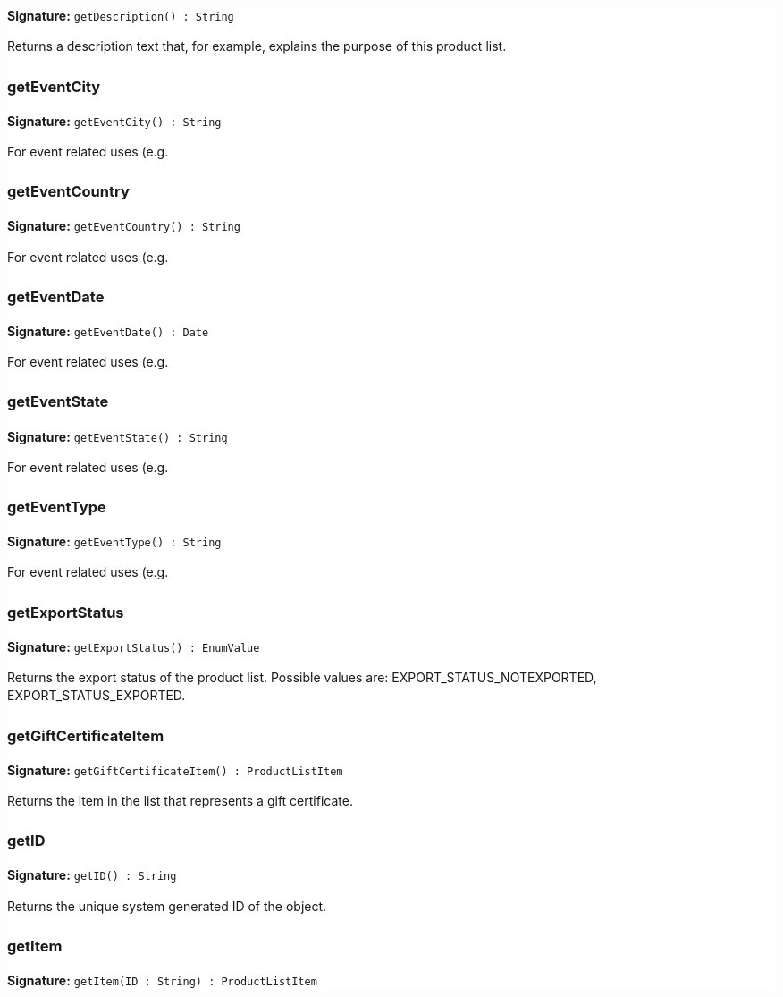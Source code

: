 **Signature:** `getDescription() : String`

Returns a description text that, for example, explains the purpose of this product list.

### getEventCity

**Signature:** `getEventCity() : String`

For event related uses (e.g.

### getEventCountry

**Signature:** `getEventCountry() : String`

For event related uses (e.g.

### getEventDate

**Signature:** `getEventDate() : Date`

For event related uses (e.g.

### getEventState

**Signature:** `getEventState() : String`

For event related uses (e.g.

### getEventType

**Signature:** `getEventType() : String`

For event related uses (e.g.

### getExportStatus

**Signature:** `getExportStatus() : EnumValue`

Returns the export status of the product list. Possible values are: EXPORT_STATUS_NOTEXPORTED, EXPORT_STATUS_EXPORTED.

### getGiftCertificateItem

**Signature:** `getGiftCertificateItem() : ProductListItem`

Returns the item in the list that represents a gift certificate.

### getID

**Signature:** `getID() : String`

Returns the unique system generated ID of the object.

### getItem

**Signature:** `getItem(ID : String) : ProductListItem`
